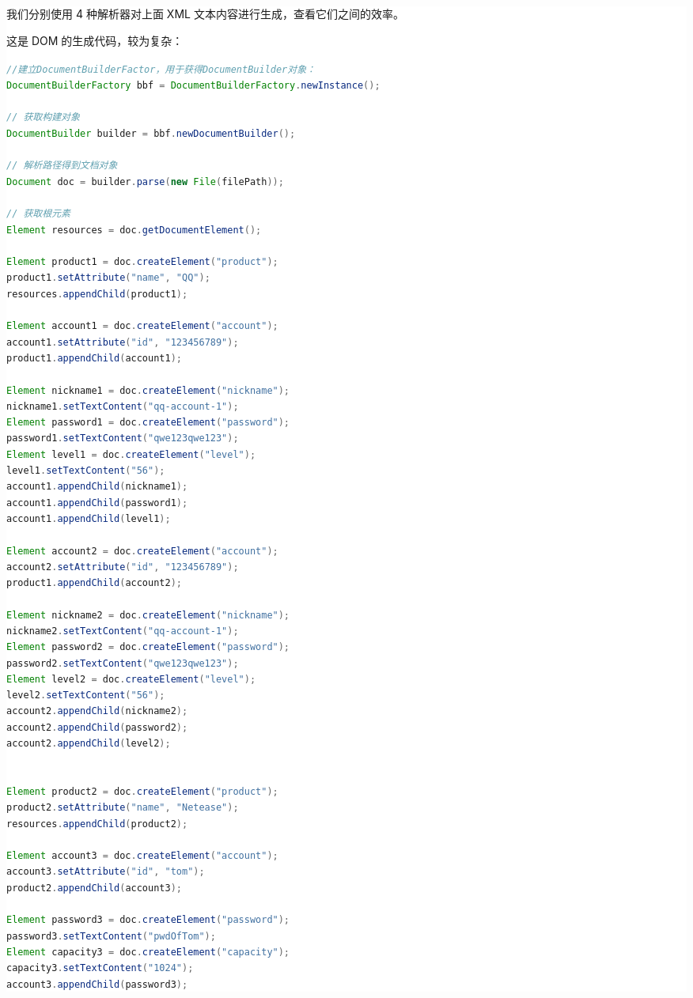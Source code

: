 ```xml
```

我们分别使用 4 种解析器对上面 XML 文本内容进行生成，查看它们之间的效率。

这是 DOM 的生成代码，较为复杂：
```java
//建立DocumentBuilderFactor，用于获得DocumentBuilder对象：
DocumentBuilderFactory bbf = DocumentBuilderFactory.newInstance();

// 获取构建对象
DocumentBuilder builder = bbf.newDocumentBuilder();

// 解析路径得到文档对象
Document doc = builder.parse(new File(filePath));

// 获取根元素
Element resources = doc.getDocumentElement();

Element product1 = doc.createElement("product");
product1.setAttribute("name", "QQ");
resources.appendChild(product1);

Element account1 = doc.createElement("account");
account1.setAttribute("id", "123456789");
product1.appendChild(account1);

Element nickname1 = doc.createElement("nickname");
nickname1.setTextContent("qq-account-1");
Element password1 = doc.createElement("password");
password1.setTextContent("qwe123qwe123");
Element level1 = doc.createElement("level");
level1.setTextContent("56");
account1.appendChild(nickname1);
account1.appendChild(password1);
account1.appendChild(level1);

Element account2 = doc.createElement("account");
account2.setAttribute("id", "123456789");
product1.appendChild(account2);

Element nickname2 = doc.createElement("nickname");
nickname2.setTextContent("qq-account-1");
Element password2 = doc.createElement("password");
password2.setTextContent("qwe123qwe123");
Element level2 = doc.createElement("level");
level2.setTextContent("56");
account2.appendChild(nickname2);
account2.appendChild(password2);
account2.appendChild(level2);


Element product2 = doc.createElement("product");
product2.setAttribute("name", "Netease");
resources.appendChild(product2);

Element account3 = doc.createElement("account");
account3.setAttribute("id", "tom");
product2.appendChild(account3);

Element password3 = doc.createElement("password");
password3.setTextContent("pwdOfTom");
Element capacity3 = doc.createElement("capacity");
capacity3.setTextContent("1024");
account3.appendChild(password3);
```